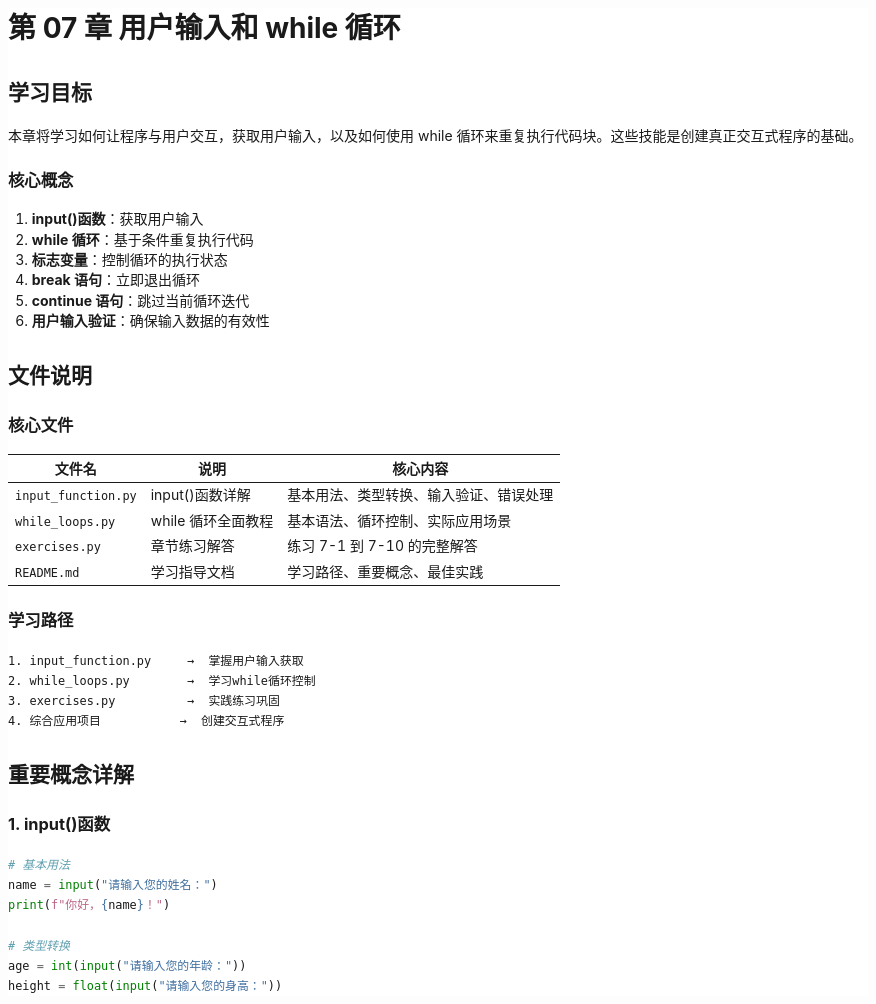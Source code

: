 # 第 07 章 用户输入和 while 循环

## 学习目标

本章将学习如何让程序与用户交互，获取用户输入，以及如何使用 while 循环来重复执行代码块。这些技能是创建真正交互式程序的基础。

### 核心概念

1. **input()函数**：获取用户输入
2. **while 循环**：基于条件重复执行代码
3. **标志变量**：控制循环的执行状态
4. **break 语句**：立即退出循环
5. **continue 语句**：跳过当前循环迭代
6. **用户输入验证**：确保输入数据的有效性

## 文件说明

### 核心文件

| 文件名              | 说明               | 核心内容                               |
| ------------------- | ------------------ | -------------------------------------- |
| `input_function.py` | input()函数详解    | 基本用法、类型转换、输入验证、错误处理 |
| `while_loops.py`    | while 循环全面教程 | 基本语法、循环控制、实际应用场景       |
| `exercises.py`      | 章节练习解答       | 练习 7-1 到 7-10 的完整解答            |
| `README.md`         | 学习指导文档       | 学习路径、重要概念、最佳实践           |

### 学习路径

```
1. input_function.py     →  掌握用户输入获取
2. while_loops.py        →  学习while循环控制
3. exercises.py          →  实践练习巩固
4. 综合应用项目           →  创建交互式程序
```

## 重要概念详解

### 1. input()函数

```python
# 基本用法
name = input("请输入您的姓名：")
print(f"你好，{name}！")

# 类型转换
age = int(input("请输入您的年龄："))
height = float(input("请输入您的身高："))
```
